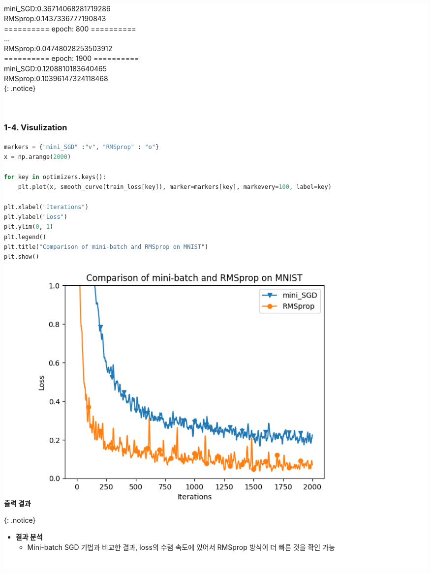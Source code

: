 mini_SGD:0.36714068281719286  
RMSprop:0.1437336777190843  
========== epoch: 800 ==========  
...  
RMSprop:0.04748028253503912  
========== epoch: 1900 ==========  
mini_SGD:0.1208810183640465  
RMSprop:0.10396147324118468  
{: .notice}  


&nbsp;

### 1-4. Visulization 

```python
markers = {"mini_SGD" :"v", "RMSprop" : "o"}
x = np.arange(2000)

for key in optimizers.keys():
    plt.plot(x, smooth_curve(train_loss[key]), marker=markers[key], markevery=100, label=key)

plt.xlabel("Iterations")
plt.ylabel("Loss")
plt.ylim(0, 1)
plt.legend()
plt.title("Comparison of mini-batch and RMSprop on MNIST")
plt.show()
```

<div align="left">
    <strong>출력 결과</strong>
  <img src="/assets/images/DL/23.png" width="70%" height="70%" alt=""/>
  <p><em></em></p>
</div>
{: .notice} 

- **결과 분석**  
  - Mini-batch SGD 기법과 비교한 결과, loss의 수렴 속도에 있어서 RMSprop 방식이 더 빠른 것을 확인 가능   

&nbsp;